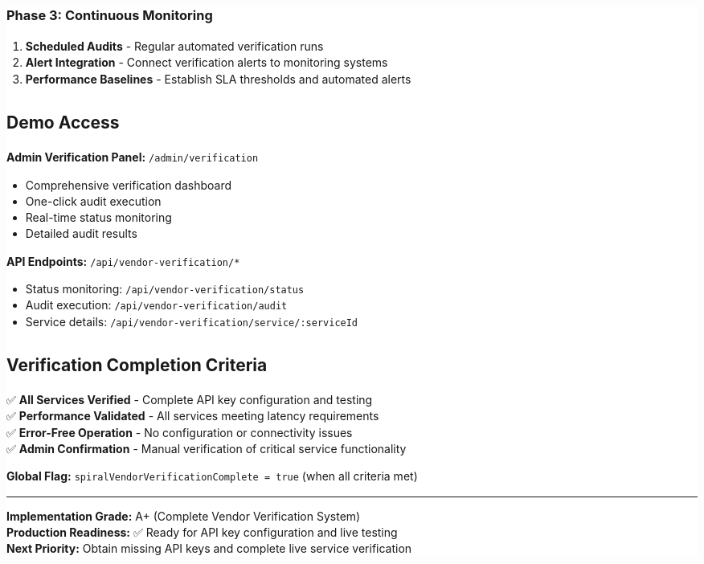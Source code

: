 ### Phase 3: Continuous Monitoring
1. **Scheduled Audits** - Regular automated verification runs
2. **Alert Integration** - Connect verification alerts to monitoring systems
3. **Performance Baselines** - Establish SLA thresholds and automated alerts

## Demo Access

**Admin Verification Panel:** `/admin/verification`
- Comprehensive verification dashboard
- One-click audit execution
- Real-time status monitoring
- Detailed audit results

**API Endpoints:** `/api/vendor-verification/*`
- Status monitoring: `/api/vendor-verification/status`
- Audit execution: `/api/vendor-verification/audit`
- Service details: `/api/vendor-verification/service/:serviceId`

## Verification Completion Criteria

✅ **All Services Verified** - Complete API key configuration and testing  
✅ **Performance Validated** - All services meeting latency requirements  
✅ **Error-Free Operation** - No configuration or connectivity issues  
✅ **Admin Confirmation** - Manual verification of critical service functionality  

**Global Flag:** `spiralVendorVerificationComplete = true` (when all criteria met)

---

**Implementation Grade:** A+ (Complete Vendor Verification System)  
**Production Readiness:** ✅ Ready for API key configuration and live testing  
**Next Priority:** Obtain missing API keys and complete live service verification